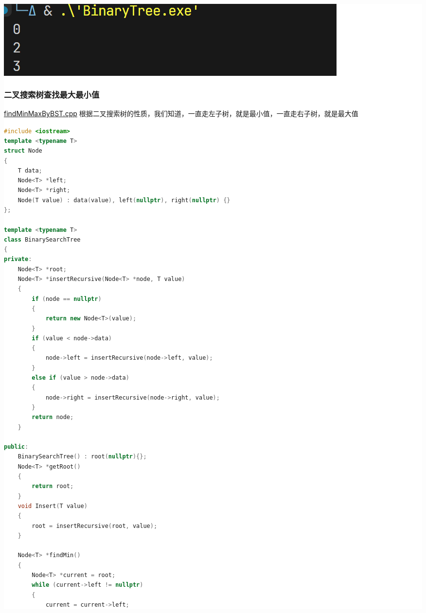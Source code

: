 ![1689943754048](image/index/1689943754048.png)

### 二叉搜索树查找最大最小值
[findMinMaxByBST.cpp](../src/findMinMaxByBST.cpp)
根据二叉搜索树的性质，我们知道，一直走左子树，就是最小值，一直走右子树，就是最大值

```cpp
#include <iostream>
template <typename T>
struct Node
{
    T data;
    Node<T> *left;
    Node<T> *right;
    Node(T value) : data(value), left(nullptr), right(nullptr) {}
};

template <typename T>
class BinarySearchTree
{
private:
    Node<T> *root;
    Node<T> *insertRecursive(Node<T> *node, T value)
    {
        if (node == nullptr)
        {
            return new Node<T>(value);
        }
        if (value < node->data)
        {
            node->left = insertRecursive(node->left, value);
        }
        else if (value > node->data)
        {
            node->right = insertRecursive(node->right, value);
        }
        return node;
    }

public:
    BinarySearchTree() : root(nullptr){};
    Node<T> *getRoot()
    {
        return root;
    }
    void Insert(T value)
    {
        root = insertRecursive(root, value);
    }

    Node<T> *findMin()
    {
        Node<T> *current = root;
        while (current->left != nullptr)
        {
            current = current->left;
```